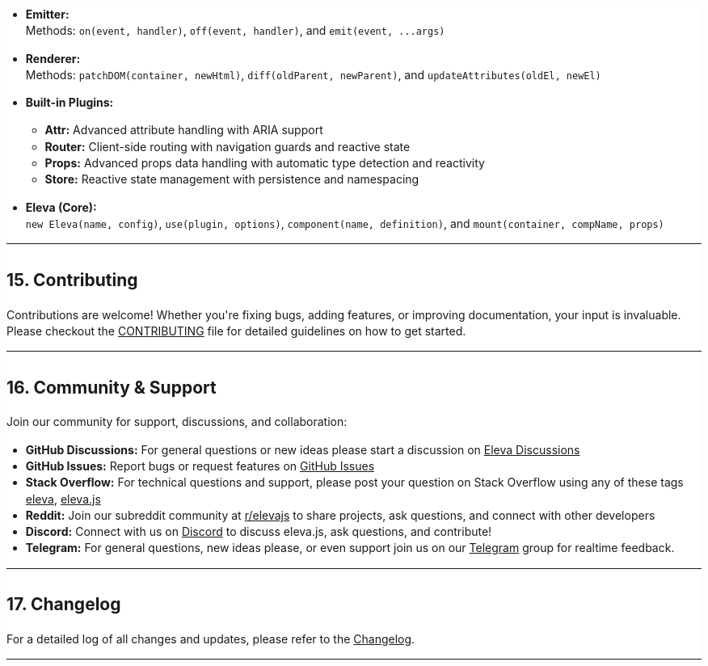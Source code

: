 - **Emitter:**  
  Methods: `on(event, handler)`, `off(event, handler)`, and `emit(event, ...args)`

- **Renderer:**  
  Methods: `patchDOM(container, newHtml)`, `diff(oldParent, newParent)`, and `updateAttributes(oldEl, newEl)`

- **Built-in Plugins:**
  - **Attr:** Advanced attribute handling with ARIA support
  - **Router:** Client-side routing with navigation guards and reactive state
  - **Props:** Advanced props data handling with automatic type detection and reactivity
  - **Store:** Reactive state management with persistence and namespacing

- **Eleva (Core):**  
  `new Eleva(name, config)`, `use(plugin, options)`, `component(name, definition)`, and `mount(container, compName, props)`

---

## 15. Contributing

Contributions are welcome! Whether you're fixing bugs, adding features, or improving documentation, your input is invaluable. Please checkout the [CONTRIBUTING](https://github.com/TarekRaafat/eleva/blob/master/CONTRIBUTING.md) file for detailed guidelines on how to get started.

---

## 16. Community & Support

Join our community for support, discussions, and collaboration:

- **GitHub Discussions:** For general questions or new ideas please start a discussion on [Eleva Discussions](https://github.com/TarekRaafat/eleva/discussions)
- **GitHub Issues:** Report bugs or request features on [GitHub Issues](https://github.com/TarekRaafat/eleva/issues)
- **Stack Overflow:** For technical questions and support, please post your question on Stack Overflow using any of these tags [eleva](https://stackoverflow.com/questions/tagged/eleva), [eleva.js](https://stackoverflow.com/questions/tagged/eleva.js)
- **Reddit:** Join our subreddit community at [r/elevajs](https://www.reddit.com/r/elevajs/) to share projects, ask questions, and connect with other developers
- **Discord:** Connect with us on [Discord](https://discord.gg/Dg7cMKpvyZ) to discuss eleva.js, ask questions, and contribute!
- **Telegram:** For general questions, new ideas please, or even support join us on our [Telegram](https://t.me/+TcMXcHsRX9tkMmI0) group for realtime feedback.

---

## 17. Changelog

For a detailed log of all changes and updates, please refer to the [Changelog](https://github.com/TarekRaafat/eleva/blob/master/CHANGELOG.md).

---
